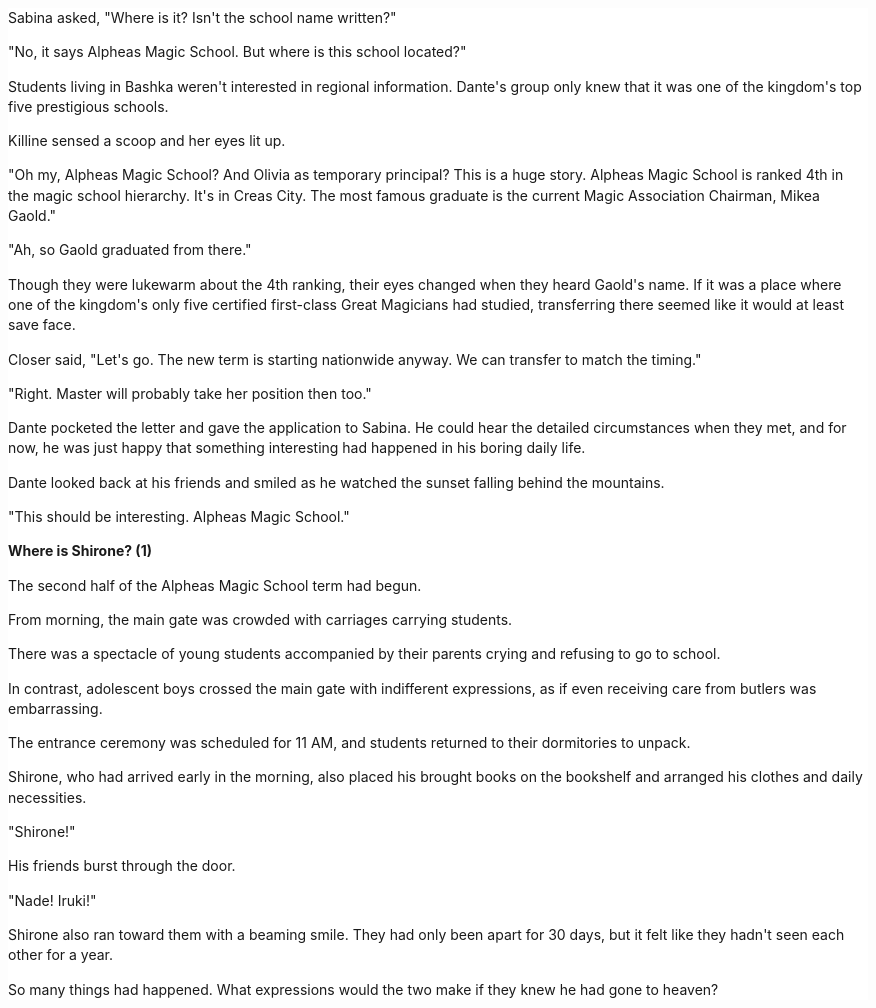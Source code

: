 Sabina asked, "Where is it? Isn't the school name written?"

"No, it says Alpheas Magic School. But where is this school located?"

Students living in Bashka weren't interested in regional information. Dante's group only knew that it was one of the kingdom's top five prestigious schools.

Killine sensed a scoop and her eyes lit up.

"Oh my, Alpheas Magic School? And Olivia as temporary principal? This is a huge story. Alpheas Magic School is ranked 4th in the magic school hierarchy. It's in Creas City. The most famous graduate is the current Magic Association Chairman, Mikea Gaold."

"Ah, so Gaold graduated from there."

Though they were lukewarm about the 4th ranking, their eyes changed when they heard Gaold's name. If it was a place where one of the kingdom's only five certified first-class Great Magicians had studied, transferring there seemed like it would at least save face.

Closer said, "Let's go. The new term is starting nationwide anyway. We can transfer to match the timing."

"Right. Master will probably take her position then too."

Dante pocketed the letter and gave the application to Sabina. He could hear the detailed circumstances when they met, and for now, he was just happy that something interesting had happened in his boring daily life.

Dante looked back at his friends and smiled as he watched the sunset falling behind the mountains.

"This should be interesting. Alpheas Magic School."

**Where is Shirone? (1)**

The second half of the Alpheas Magic School term had begun.

From morning, the main gate was crowded with carriages carrying students.

There was a spectacle of young students accompanied by their parents crying and refusing to go to school.

In contrast, adolescent boys crossed the main gate with indifferent expressions, as if even receiving care from butlers was embarrassing.

The entrance ceremony was scheduled for 11 AM, and students returned to their dormitories to unpack.

Shirone, who had arrived early in the morning, also placed his brought books on the bookshelf and arranged his clothes and daily necessities.

"Shirone!"

His friends burst through the door.

"Nade! Iruki!"

Shirone also ran toward them with a beaming smile. They had only been apart for 30 days, but it felt like they hadn't seen each other for a year.

So many things had happened. What expressions would the two make if they knew he had gone to heaven?

